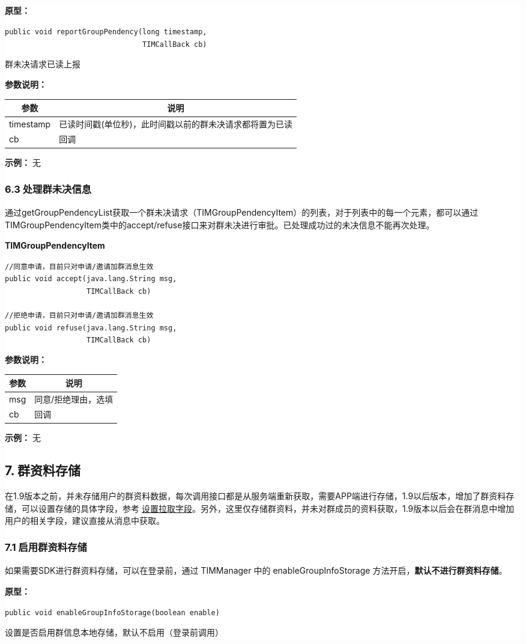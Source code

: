 **原型：**

```
public void reportGroupPendency(long timestamp,
                                TIMCallBack cb)
```
群未决请求已读上报 

**参数说明：**

参数|说明
---|---
timestamp | 已读时间戳(单位秒)，此时间戳以前的群未决请求都将置为已读 
cb | 回调 

**示例：**
无 

###  6.3 处理群未决信息 

通过getGroupPendencyList获取一个群未决请求（TIMGroupPendencyItem）的列表，对于列表中的每一个元素，都可以通过TIMGroupPendencyItem类中的accept/refuse接口来对群未决进行审批。已处理成功过的未决信息不能再次处理。 
 
**TIMGroupPendencyItem**
```
//同意申请，目前只对申请/邀请加群消息生效
public void accept(java.lang.String msg,
                   TIMCallBack cb)

//拒绝申请，目前只对申请/邀请加群消息生效
public void refuse(java.lang.String msg,
                   TIMCallBack cb)
```

**参数说明：**
 
参数|说明
---|---
msg | 同意/拒绝理由，选填 
cb | 回调 

**示例：**
无 


## 7. 群资料存储

在1.9版本之前，并未存储用户的群资料数据，每次调用接口都是从服务端重新获取，需要APP端进行存储，1.9以后版本，增加了群资料存储，可以设置存储的具体字段，参考 [设置拉取字段](#4.1-.E8.AE.BE.E7.BD.AE.E6.8B.89.E5.8F.96.E5.AD.97.E6.AE.B5)。另外，这里仅存储群资料，并未对群成员的资料获取，1.9版本以后会在群消息中增加用户的相关字段，建议直接从消息中获取。

### 7.1 启用群资料存储

如果需要SDK进行群资料存储，可以在登录前，通过 TIMManager 中的 enableGroupInfoStorage 方法开启，**默认不进行群资料存储**。

**原型：**
```
public void enableGroupInfoStorage(boolean enable)
```
设置是否启用群信息本地存储，默认不启用（登录前调用）
